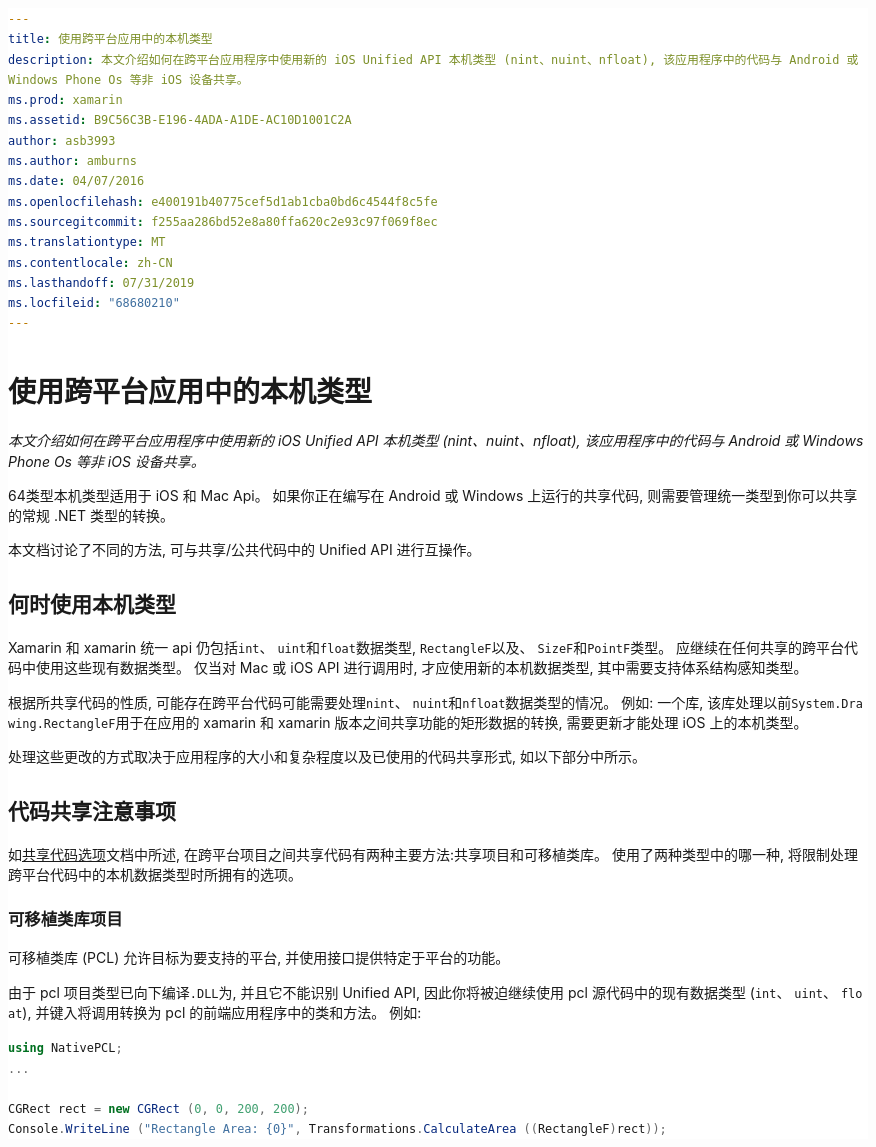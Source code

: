 ```yaml
---
title: 使用跨平台应用中的本机类型
description: 本文介绍如何在跨平台应用程序中使用新的 iOS Unified API 本机类型 (nint、nuint、nfloat), 该应用程序中的代码与 Android 或 Windows Phone Os 等非 iOS 设备共享。
ms.prod: xamarin
ms.assetid: B9C56C3B-E196-4ADA-A1DE-AC10D1001C2A
author: asb3993
ms.author: amburns
ms.date: 04/07/2016
ms.openlocfilehash: e400191b40775cef5d1ab1cba0bd6c4544f8c5fe
ms.sourcegitcommit: f255aa286bd52e8a80ffa620c2e93c97f069f8ec
ms.translationtype: MT
ms.contentlocale: zh-CN
ms.lasthandoff: 07/31/2019
ms.locfileid: "68680210"
---
```

# <a name="working-with-native-types-in-cross-platform-apps"></a>使用跨平台应用中的本机类型

_本文介绍如何在跨平台应用程序中使用新的 iOS Unified API 本机类型 (nint、nuint、nfloat), 该应用程序中的代码与 Android 或 Windows Phone Os 等非 iOS 设备共享。_


64类型本机类型适用于 iOS 和 Mac Api。 如果你正在编写在 Android 或 Windows 上运行的共享代码, 则需要管理统一类型到你可以共享的常规 .NET 类型的转换。

本文档讨论了不同的方法, 可与共享/公共代码中的 Unified API 进行互操作。

## <a name="when-to-use-the-native-types"></a>何时使用本机类型

Xamarin 和 xamarin 统一 api 仍包括`int`、 `uint`和`float`数据类型, `RectangleF`以及、 `SizeF`和`PointF`类型。 应继续在任何共享的跨平台代码中使用这些现有数据类型。 仅当对 Mac 或 iOS API 进行调用时, 才应使用新的本机数据类型, 其中需要支持体系结构感知类型。

根据所共享代码的性质, 可能存在跨平台代码可能需要处理`nint`、 `nuint`和`nfloat`数据类型的情况。 例如: 一个库, 该库处理以前`System.Drawing.RectangleF`用于在应用的 xamarin 和 xamarin 版本之间共享功能的矩形数据的转换, 需要更新才能处理 iOS 上的本机类型。

处理这些更改的方式取决于应用程序的大小和复杂程度以及已使用的代码共享形式, 如以下部分中所示。

## <a name="code-sharing-considerations"></a>代码共享注意事项

如[共享代码选项](~/cross-platform/app-fundamentals/code-sharing.md)文档中所述, 在跨平台项目之间共享代码有两种主要方法:共享项目和可移植类库。 使用了两种类型中的哪一种, 将限制处理跨平台代码中的本机数据类型时所拥有的选项。

### <a name="portable-class-library-projects"></a>可移植类库项目

可移植类库 (PCL) 允许目标为要支持的平台, 并使用接口提供特定于平台的功能。

由于 pcl 项目类型已向下编译`.DLL`为, 并且它不能识别 Unified API, 因此你将被迫继续使用 pcl 源代码中的现有数据类型 (`int`、 `uint`、 `float`), 并键入将调用转换为 pcl 的前端应用程序中的类和方法。 例如:

```csharp
using NativePCL;
...

CGRect rect = new CGRect (0, 0, 200, 200);
Console.WriteLine ("Rectangle Area: {0}", Transformations.CalculateArea ((RectangleF)rect));
```
